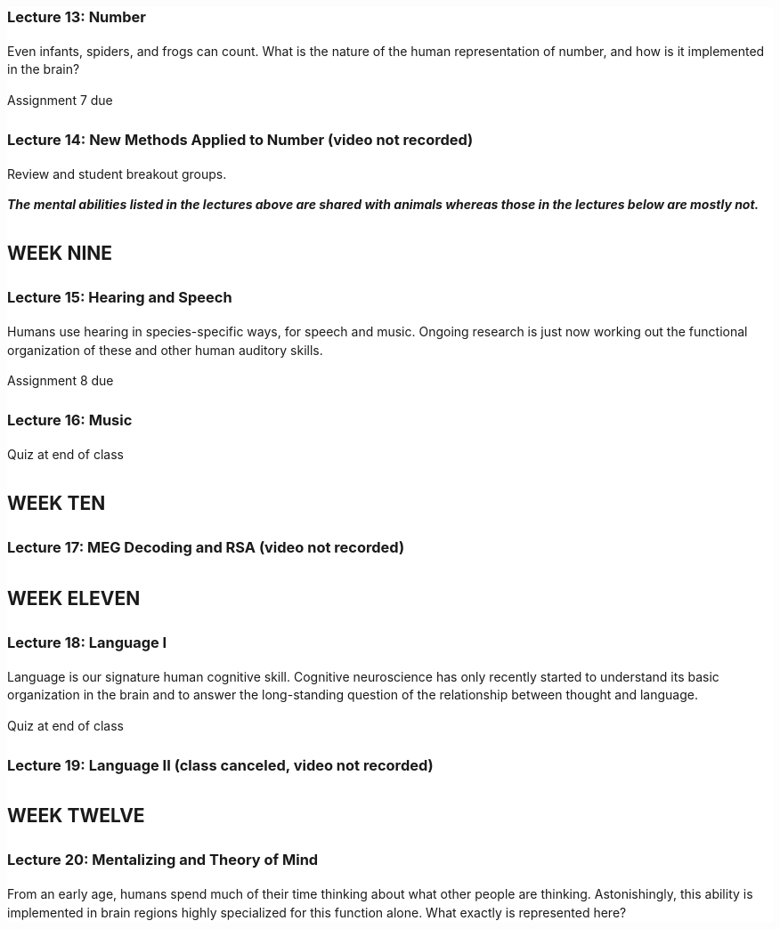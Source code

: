 ### Lecture 13: Number

Even infants, spiders, and frogs can count. What is the nature of the human representation of number, and how is it implemented in the brain?

Assignment 7 due

### Lecture 14: New Methods Applied to Number (video not recorded)

Review and student breakout groups.

_**The mental abilities listed in the lectures above are shared with animals whereas those in the lectures below are mostly not.**_

WEEK NINE
---------

### Lecture 15: Hearing and Speech

Humans use hearing in species-specific ways, for speech and music. Ongoing research is just now working out the functional organization of these and other human auditory skills.

Assignment 8 due

### Lecture 16: Music

Quiz at end of class

WEEK TEN
--------

### Lecture 17: MEG Decoding and RSA (video not recorded)

WEEK ELEVEN
-----------

### Lecture 18: Language I

Language is our signature human cognitive skill. Cognitive neuroscience has only recently started to understand its basic organization in the brain and to answer the long-standing question of the relationship between thought and language.

Quiz at end of class

### Lecture 19: Language II (class canceled, video not recorded)

WEEK TWELVE
-----------

### Lecture 20: Mentalizing and Theory of Mind

From an early age, humans spend much of their time thinking about what other people are thinking. Astonishingly, this ability is implemented in brain regions highly specialized for this function alone. What exactly is represented here?
